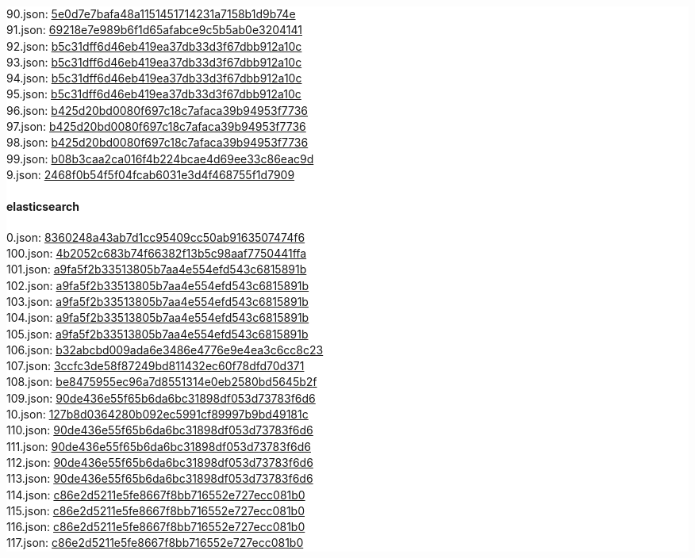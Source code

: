 90.json: [5e0d7e7bafa48a1151451714231a7158b1d9b74e](https://github.com/apache/accumulo/commit/5e0d7e7bafa48a1151451714231a7158b1d9b74e)  
91.json: [69218e7e989b6f1d65afabce9c5b5ab0e3204141](https://github.com/apache/accumulo/commit/69218e7e989b6f1d65afabce9c5b5ab0e3204141)  
92.json: [b5c31dff6d46eb419ea37db33d3f67dbb912a10c](https://github.com/apache/accumulo/commit/b5c31dff6d46eb419ea37db33d3f67dbb912a10c)  
93.json: [b5c31dff6d46eb419ea37db33d3f67dbb912a10c](https://github.com/apache/accumulo/commit/b5c31dff6d46eb419ea37db33d3f67dbb912a10c)  
94.json: [b5c31dff6d46eb419ea37db33d3f67dbb912a10c](https://github.com/apache/accumulo/commit/b5c31dff6d46eb419ea37db33d3f67dbb912a10c)  
95.json: [b5c31dff6d46eb419ea37db33d3f67dbb912a10c](https://github.com/apache/accumulo/commit/b5c31dff6d46eb419ea37db33d3f67dbb912a10c)  
96.json: [b425d20bd0080f697c18c7afaca39b94953f7736](https://github.com/apache/accumulo/commit/b425d20bd0080f697c18c7afaca39b94953f7736)  
97.json: [b425d20bd0080f697c18c7afaca39b94953f7736](https://github.com/apache/accumulo/commit/b425d20bd0080f697c18c7afaca39b94953f7736)  
98.json: [b425d20bd0080f697c18c7afaca39b94953f7736](https://github.com/apache/accumulo/commit/b425d20bd0080f697c18c7afaca39b94953f7736)  
99.json: [b08b3caa2ca016f4b224bcae4d69ee33c86eac9d](https://github.com/apache/accumulo/commit/b08b3caa2ca016f4b224bcae4d69ee33c86eac9d)  
9.json: [2468f0b54f5f04fcab6031e3d4f468755f1d7909](https://github.com/apache/accumulo/commit/2468f0b54f5f04fcab6031e3d4f468755f1d7909)  
#### elasticsearch
0.json: [8360248a43ab7d1cc95409cc50ab9163507474f6](https://github.com/elastic/elasticsearch/commit/8360248a43ab7d1cc95409cc50ab9163507474f6)  
100.json: [4b2052c683b74f66382f13b5c98aaf7750441ffa](https://github.com/elastic/elasticsearch/commit/4b2052c683b74f66382f13b5c98aaf7750441ffa)  
101.json: [a9fa5f2b33513805b7aa4e554efd543c6815891b](https://github.com/elastic/elasticsearch/commit/a9fa5f2b33513805b7aa4e554efd543c6815891b)  
102.json: [a9fa5f2b33513805b7aa4e554efd543c6815891b](https://github.com/elastic/elasticsearch/commit/a9fa5f2b33513805b7aa4e554efd543c6815891b)  
103.json: [a9fa5f2b33513805b7aa4e554efd543c6815891b](https://github.com/elastic/elasticsearch/commit/a9fa5f2b33513805b7aa4e554efd543c6815891b)  
104.json: [a9fa5f2b33513805b7aa4e554efd543c6815891b](https://github.com/elastic/elasticsearch/commit/a9fa5f2b33513805b7aa4e554efd543c6815891b)  
105.json: [a9fa5f2b33513805b7aa4e554efd543c6815891b](https://github.com/elastic/elasticsearch/commit/a9fa5f2b33513805b7aa4e554efd543c6815891b)  
106.json: [b32abcbd009ada6e3486e4776e9e4ea3c6cc8c23](https://github.com/elastic/elasticsearch/commit/b32abcbd009ada6e3486e4776e9e4ea3c6cc8c23)  
107.json: [3ccfc3de58f87249bd811432ec60f78dfd70d371](https://github.com/elastic/elasticsearch/commit/3ccfc3de58f87249bd811432ec60f78dfd70d371)  
108.json: [be8475955ec96a7d8551314e0eb2580bd5645b2f](https://github.com/elastic/elasticsearch/commit/be8475955ec96a7d8551314e0eb2580bd5645b2f)  
109.json: [90de436e55f65b6da6bc31898df053d73783f6d6](https://github.com/elastic/elasticsearch/commit/90de436e55f65b6da6bc31898df053d73783f6d6)  
10.json: [127b8d0364280b092ec5991cf89997b9bd49181c](https://github.com/elastic/elasticsearch/commit/127b8d0364280b092ec5991cf89997b9bd49181c)  
110.json: [90de436e55f65b6da6bc31898df053d73783f6d6](https://github.com/elastic/elasticsearch/commit/90de436e55f65b6da6bc31898df053d73783f6d6)  
111.json: [90de436e55f65b6da6bc31898df053d73783f6d6](https://github.com/elastic/elasticsearch/commit/90de436e55f65b6da6bc31898df053d73783f6d6)  
112.json: [90de436e55f65b6da6bc31898df053d73783f6d6](https://github.com/elastic/elasticsearch/commit/90de436e55f65b6da6bc31898df053d73783f6d6)  
113.json: [90de436e55f65b6da6bc31898df053d73783f6d6](https://github.com/elastic/elasticsearch/commit/90de436e55f65b6da6bc31898df053d73783f6d6)  
114.json: [c86e2d5211e5fe8667f8bb716552e727ecc081b0](https://github.com/elastic/elasticsearch/commit/c86e2d5211e5fe8667f8bb716552e727ecc081b0)  
115.json: [c86e2d5211e5fe8667f8bb716552e727ecc081b0](https://github.com/elastic/elasticsearch/commit/c86e2d5211e5fe8667f8bb716552e727ecc081b0)  
116.json: [c86e2d5211e5fe8667f8bb716552e727ecc081b0](https://github.com/elastic/elasticsearch/commit/c86e2d5211e5fe8667f8bb716552e727ecc081b0)  
117.json: [c86e2d5211e5fe8667f8bb716552e727ecc081b0](https://github.com/elastic/elasticsearch/commit/c86e2d5211e5fe8667f8bb716552e727ecc081b0)  